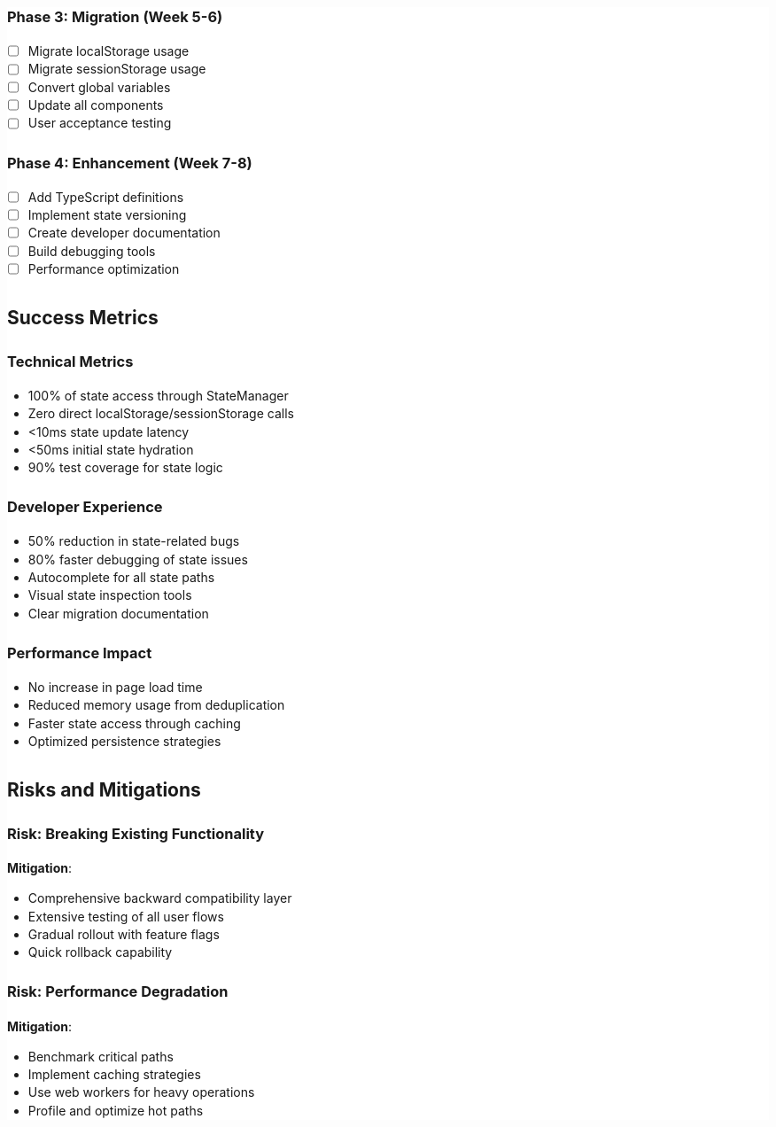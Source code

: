 ### Phase 3: Migration (Week 5-6)
- [ ] Migrate localStorage usage
- [ ] Migrate sessionStorage usage
- [ ] Convert global variables
- [ ] Update all components
- [ ] User acceptance testing

### Phase 4: Enhancement (Week 7-8)
- [ ] Add TypeScript definitions
- [ ] Implement state versioning
- [ ] Create developer documentation
- [ ] Build debugging tools
- [ ] Performance optimization

## Success Metrics

### Technical Metrics
- 100% of state access through StateManager
- Zero direct localStorage/sessionStorage calls
- <10ms state update latency
- <50ms initial state hydration
- 90% test coverage for state logic

### Developer Experience
- 50% reduction in state-related bugs
- 80% faster debugging of state issues
- Autocomplete for all state paths
- Visual state inspection tools
- Clear migration documentation

### Performance Impact
- No increase in page load time
- Reduced memory usage from deduplication
- Faster state access through caching
- Optimized persistence strategies

## Risks and Mitigations

### Risk: Breaking Existing Functionality
**Mitigation**:
- Comprehensive backward compatibility layer
- Extensive testing of all user flows
- Gradual rollout with feature flags
- Quick rollback capability

### Risk: Performance Degradation
**Mitigation**:
- Benchmark critical paths
- Implement caching strategies
- Use web workers for heavy operations
- Profile and optimize hot paths
